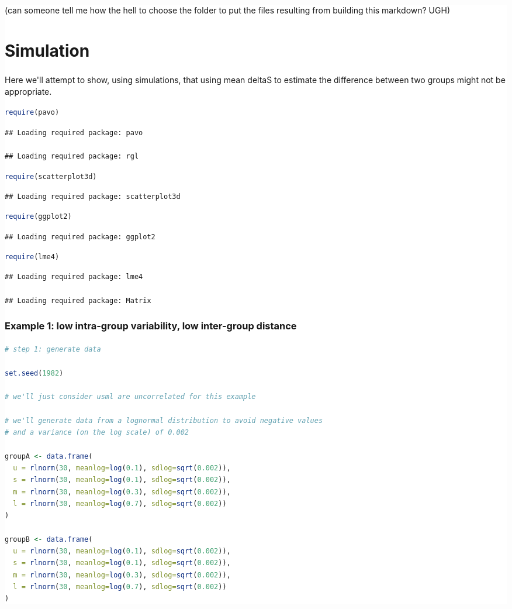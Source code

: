 (can someone tell me how the hell to choose the folder to put the files resulting from building this markdown? UGH)

Simulation
==========

Here we'll attempt to show, using simulations, that using mean deltaS to estimate the difference between two groups might not be appropriate.

``` r
require(pavo)
```

    ## Loading required package: pavo

    ## Loading required package: rgl

``` r
require(scatterplot3d)
```

    ## Loading required package: scatterplot3d

``` r
require(ggplot2)
```

    ## Loading required package: ggplot2

``` r
require(lme4)
```

    ## Loading required package: lme4

    ## Loading required package: Matrix

### Example 1: low intra-group variability, low inter-group distance

``` r
# step 1: generate data

set.seed(1982)

# we'll just consider usml are uncorrelated for this example

# we'll generate data from a lognormal distribution to avoid negative values
# and a variance (on the log scale) of 0.002

groupA <- data.frame(
  u = rlnorm(30, meanlog=log(0.1), sdlog=sqrt(0.002)),
  s = rlnorm(30, meanlog=log(0.1), sdlog=sqrt(0.002)),
  m = rlnorm(30, meanlog=log(0.3), sdlog=sqrt(0.002)),
  l = rlnorm(30, meanlog=log(0.7), sdlog=sqrt(0.002))
)

groupB <- data.frame(
  u = rlnorm(30, meanlog=log(0.1), sdlog=sqrt(0.002)),
  s = rlnorm(30, meanlog=log(0.1), sdlog=sqrt(0.002)),
  m = rlnorm(30, meanlog=log(0.3), sdlog=sqrt(0.002)),
  l = rlnorm(30, meanlog=log(0.7), sdlog=sqrt(0.002))
)

```